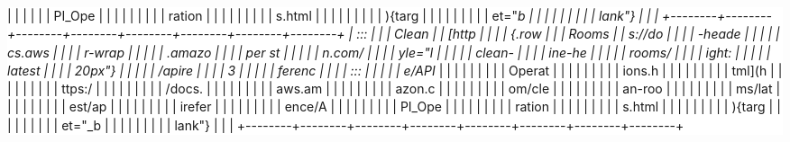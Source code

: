 |        |        |        |        |        | PI_Ope |        |        |
|        |        |        |        |        | ration |        |        |
|        |        |        |        |        | s.html |        |        |
|        |        |        |        |        | ){targ |        |        |
|        |        |        |        |        | et="_b |        |        |
|        |        |        |        |        | lank"} |        |        |
+--------+--------+--------+--------+--------+--------+--------+--------+
| :::    |        |        | Clean  |        | [http  |        |        |
|  {.row |        |        | Rooms  |        | s://do |        |        |
| -heade |        |        |        |        | cs.aws |        |        |
| r-wrap |        |        |        |        | .amazo |        |        |
| per st |        |        |        |        | n.com/ |        |        |
| yle="l |        |        |        |        | clean- |        |        |
| ine-he |        |        |        |        | rooms/ |        |        |
| ight:  |        |        |        |        | latest |        |        |
| 20px"} |        |        |        |        | /apire |        |        |
| 3      |        |        |        |        | ferenc |        |        |
| :::    |        |        |        |        | e/API_ |        |        |
|        |        |        |        |        | Operat |        |        |
|        |        |        |        |        | ions.h |        |        |
|        |        |        |        |        | tml](h |        |        |
|        |        |        |        |        | ttps:/ |        |        |
|        |        |        |        |        | /docs. |        |        |
|        |        |        |        |        | aws.am |        |        |
|        |        |        |        |        | azon.c |        |        |
|        |        |        |        |        | om/cle |        |        |
|        |        |        |        |        | an-roo |        |        |
|        |        |        |        |        | ms/lat |        |        |
|        |        |        |        |        | est/ap |        |        |
|        |        |        |        |        | irefer |        |        |
|        |        |        |        |        | ence/A |        |        |
|        |        |        |        |        | PI_Ope |        |        |
|        |        |        |        |        | ration |        |        |
|        |        |        |        |        | s.html |        |        |
|        |        |        |        |        | ){targ |        |        |
|        |        |        |        |        | et="_b |        |        |
|        |        |        |        |        | lank"} |        |        |
+--------+--------+--------+--------+--------+--------+--------+--------+